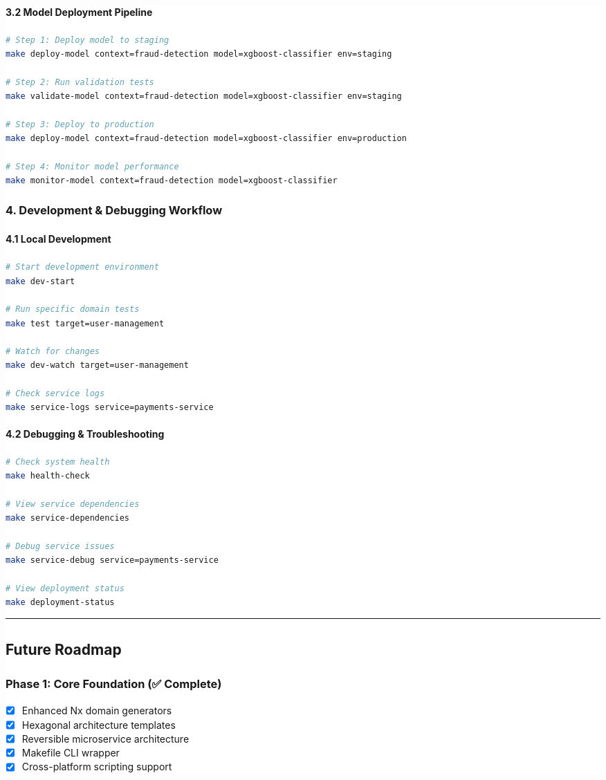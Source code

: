#### 3.2 Model Deployment Pipeline
```bash
# Step 1: Deploy model to staging
make deploy-model context=fraud-detection model=xgboost-classifier env=staging

# Step 2: Run validation tests
make validate-model context=fraud-detection model=xgboost-classifier env=staging

# Step 3: Deploy to production
make deploy-model context=fraud-detection model=xgboost-classifier env=production

# Step 4: Monitor model performance
make monitor-model context=fraud-detection model=xgboost-classifier
```

### 4. Development & Debugging Workflow

#### 4.1 Local Development
```bash
# Start development environment
make dev-start

# Run specific domain tests
make test target=user-management

# Watch for changes
make dev-watch target=user-management

# Check service logs
make service-logs service=payments-service
```

#### 4.2 Debugging & Troubleshooting
```bash
# Check system health
make health-check

# View service dependencies
make service-dependencies

# Debug service issues
make service-debug service=payments-service

# View deployment status
make deployment-status
```

---

## Future Roadmap

### Phase 1: Core Foundation (✅ Complete)
- [x] Enhanced Nx domain generators
- [x] Hexagonal architecture templates
- [x] Reversible microservice architecture
- [x] Makefile CLI wrapper
- [x] Cross-platform scripting support
